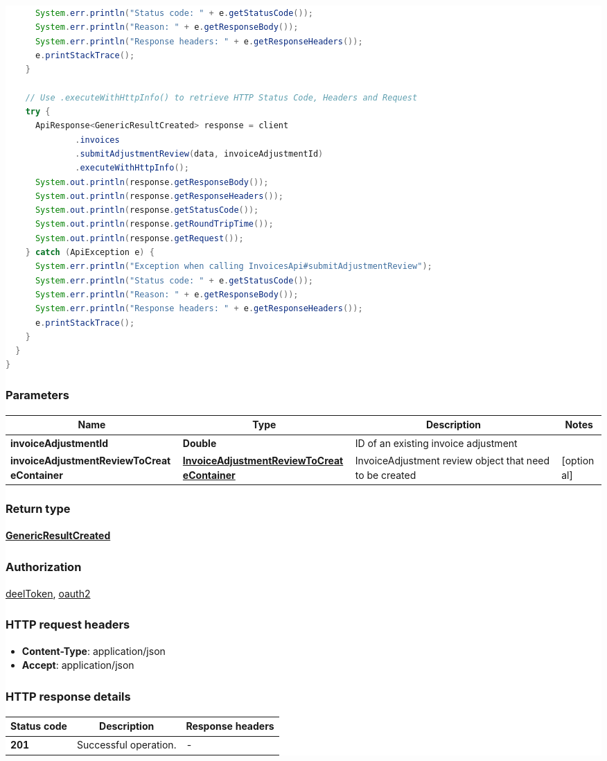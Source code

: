 ```java
      System.err.println("Status code: " + e.getStatusCode());
      System.err.println("Reason: " + e.getResponseBody());
      System.err.println("Response headers: " + e.getResponseHeaders());
      e.printStackTrace();
    }

    // Use .executeWithHttpInfo() to retrieve HTTP Status Code, Headers and Request
    try {
      ApiResponse<GenericResultCreated> response = client
              .invoices
              .submitAdjustmentReview(data, invoiceAdjustmentId)
              .executeWithHttpInfo();
      System.out.println(response.getResponseBody());
      System.out.println(response.getResponseHeaders());
      System.out.println(response.getStatusCode());
      System.out.println(response.getRoundTripTime());
      System.out.println(response.getRequest());
    } catch (ApiException e) {
      System.err.println("Exception when calling InvoicesApi#submitAdjustmentReview");
      System.err.println("Status code: " + e.getStatusCode());
      System.err.println("Reason: " + e.getResponseBody());
      System.err.println("Response headers: " + e.getResponseHeaders());
      e.printStackTrace();
    }
  }
}

```

### Parameters

| Name | Type | Description  | Notes |
|------------- | ------------- | ------------- | -------------|
| **invoiceAdjustmentId** | **Double**| ID of an existing invoice adjustment | |
| **invoiceAdjustmentReviewToCreateContainer** | [**InvoiceAdjustmentReviewToCreateContainer**](InvoiceAdjustmentReviewToCreateContainer.md)| InvoiceAdjustment review object that need to be created | [optional] |

### Return type

[**GenericResultCreated**](GenericResultCreated.md)

### Authorization

[deelToken](../README.md#deelToken), [oauth2](../README.md#oauth2)

### HTTP request headers

 - **Content-Type**: application/json
 - **Accept**: application/json

### HTTP response details
| Status code | Description | Response headers |
|-------------|-------------|------------------|
| **201** | Successful operation. |  -  |
